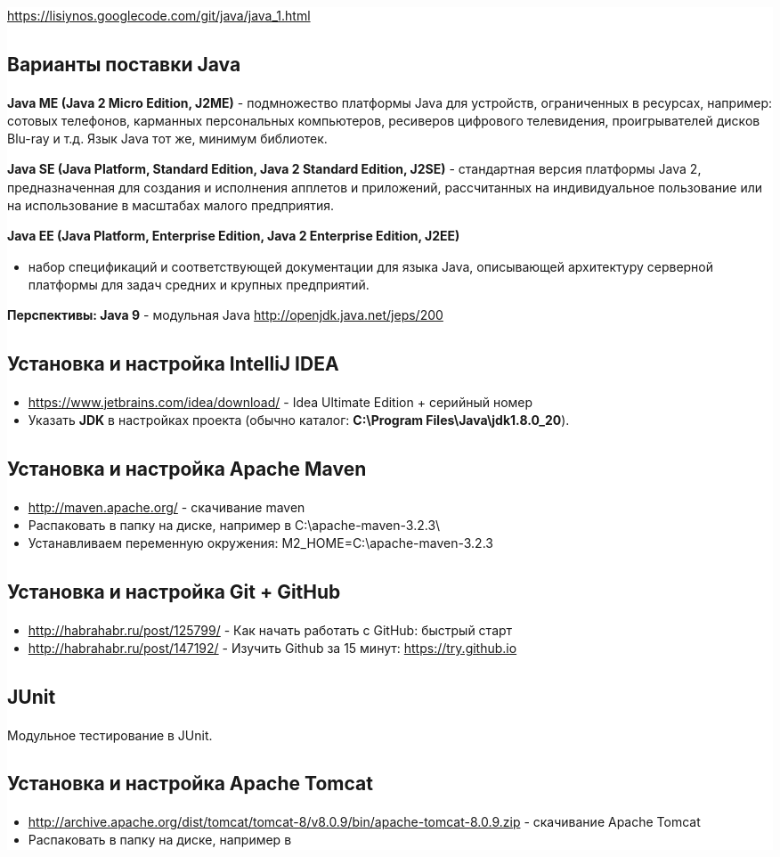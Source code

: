 https://lisiynos.googlecode.com/git/java/java_1.html

Варианты поставки Java
----------------------
**Java ME (Java 2 Micro Edition, J2ME)** -
подмножество платформы Java для устройств,
ограниченных в ресурсах, например:
сотовых телефонов,
карманных персональных компьютеров,
ресиверов цифрового телевидения,
проигрывателей дисков Blu-ray и т.д.
Язык Java тот же, минимум библиотек.

**Java SE (Java Platform,
Standard Edition, Java 2 Standard Edition, J2SE)** -
стандартная версия платформы Java 2,
предназначенная для создания и исполнения
апплетов и приложений,
рассчитанных на индивидуальное пользование
или на использование в масштабах малого предприятия.

**Java EE (Java Platform, Enterprise Edition, Java 2 Enterprise Edition, J2EE)**
- набор спецификаций и соответствующей документации
для языка Java,
описывающей архитектуру серверной платформы
для задач средних и крупных предприятий.

**Перспективы: Java 9** - модульная Java
http://openjdk.java.net/jeps/200

Установка и настройка IntelliJ IDEA
-----------------------------------
* https://www.jetbrains.com/idea/download/ - Idea Ultimate Edition + серийный номер
* Указать **JDK** в настройках проекта (обычно каталог:
**C:\Program Files\Java\jdk1.8.0_20**).

Установка и настройка Apache Maven
----------------------------------
* http://maven.apache.org/ - скачивание maven
* Распаковать в папку на диске, например в C:\apache-maven-3.2.3\
* Устанавливаем переменную окружения: M2_HOME=C:\apache-maven-3.2.3

Установка и настройка Git + GitHub
----------------------------------
* http://habrahabr.ru/post/125799/ - Как начать работать с GitHub: быстрый старт
* http://habrahabr.ru/post/147192/ - Изучить Github за 15 минут: https://try.github.io

JUnit
-----
Модульное тестирование в JUnit.

Установка и настройка Apache Tomcat
-----------------------------------
* http://archive.apache.org/dist/tomcat/tomcat-8/v8.0.9/bin/apache-tomcat-8.0.9.zip - скачивание Apache Tomcat
* Распаковать в папку на диске, например в
